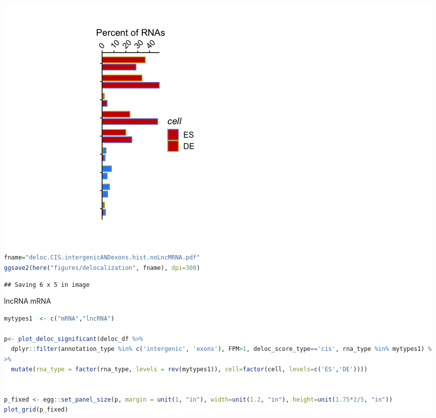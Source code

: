 ![](visu_delocalization_scores_files/figure-gfm/unnamed-chunk-9-1.png)

``` r
fname="deloc.CIS.intergenicANDexons.hist.noLncMRNA.pdf"
ggsave2(here("figures/delocalization", fname), dpi=300)
```

    ## Saving 6 x 5 in image

lncRNA mRNA

``` r
mytypes1  <- c("mRNA","lncRNA")

p<- plot_deloc_significant(deloc_df %>% 
  dplyr::filter(annotation_type %in% c('intergenic', 'exons'), FPM>1, deloc_score_type=='cis', rna_type %in% mytypes1) %>%
  mutate(rna_type = factor(rna_type, levels = rev(mytypes1)), cell=factor(cell, levels=c('ES','DE')))) 
  

p_fixed <- egg::set_panel_size(p, margin = unit(1, "in"), width=unit(1.2, "in"), height=unit(1.75*2/5, "in"))
plot_grid(p_fixed)
```
